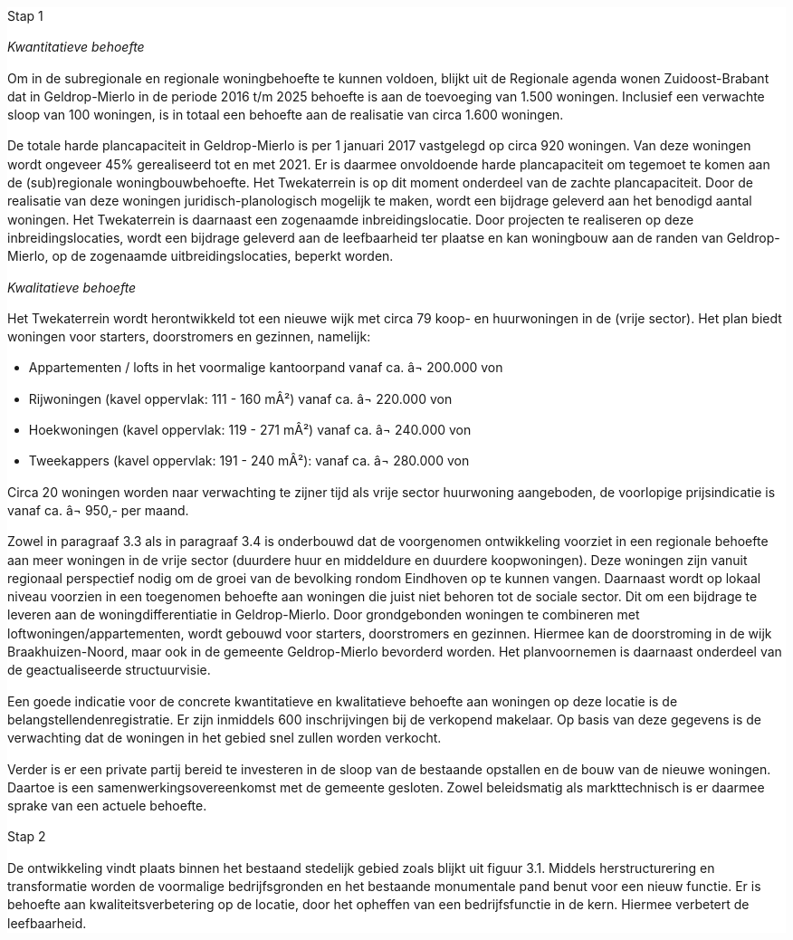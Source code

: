 Stap 1

*Kwantitatieve behoefte*

Om in de subregionale en regionale woningbehoefte te kunnen voldoen, blijkt uit de Regionale agenda wonen Zuidoost\-Brabant dat in Geldrop\-Mierlo in de periode 2016 t/m 2025 behoefte is aan de toevoeging van 1\.500 woningen. Inclusief een verwachte sloop van 100 woningen, is in totaal een behoefte aan de realisatie van circa 1\.600 woningen.

De totale harde plancapaciteit in Geldrop\-Mierlo is per 1 januari 2017 vastgelegd op circa 920 woningen. Van deze woningen wordt ongeveer 45% gerealiseerd tot en met 2021\. Er is daarmee onvoldoende harde plancapaciteit om tegemoet te komen aan de (sub)regionale woningbouwbehoefte. Het Twekaterrein is op dit moment onderdeel van de zachte plancapaciteit. Door de realisatie van deze woningen juridisch\-planologisch mogelijk te maken, wordt een bijdrage geleverd aan het benodigd aantal woningen. Het Twekaterrein is daarnaast een zogenaamde inbreidingslocatie. Door projecten te realiseren op deze inbreidingslocaties, wordt een bijdrage geleverd aan de leefbaarheid ter plaatse en kan woningbouw aan de randen van Geldrop\-Mierlo, op de zogenaamde uitbreidingslocaties, beperkt worden.

*Kwalitatieve behoefte*

Het Twekaterrein wordt herontwikkeld tot een nieuwe wijk met circa 79 koop\- en huurwoningen in de (vrije sector). Het plan biedt woningen voor starters, doorstromers en gezinnen, namelijk:

* Appartementen / lofts in het voormalige kantoorpand vanaf ca. â¬ 200\.000 von

* Rijwoningen (kavel oppervlak: 111 \- 160 mÂ²) vanaf ca. â¬ 220\.000 von

* Hoekwoningen (kavel oppervlak: 119 \- 271 mÂ²) vanaf ca. â¬ 240\.000 von

* Tweekappers (kavel oppervlak: 191 \- 240 mÂ²): vanaf ca. â¬ 280\.000 von

Circa 20 woningen worden naar verwachting te zijner tijd als vrije sector huurwoning aangeboden, de voorlopige prijsindicatie is vanaf ca. â¬ 950,\- per maand.

Zowel in paragraaf 3\.3 als in paragraaf 3\.4 is onderbouwd dat de voorgenomen ontwikkeling voorziet in een regionale behoefte aan meer woningen in de vrije sector (duurdere huur en middeldure en duurdere koopwoningen). Deze woningen zijn vanuit regionaal perspectief nodig om de groei van de bevolking rondom Eindhoven op te kunnen vangen. Daarnaast wordt op lokaal niveau voorzien in een toegenomen behoefte aan woningen die juist niet behoren tot de sociale sector. Dit om een bijdrage te leveren aan de woningdifferentiatie in Geldrop\-Mierlo. Door grondgebonden woningen te combineren met loftwoningen/appartementen, wordt gebouwd voor starters, doorstromers en gezinnen. Hiermee kan de doorstroming in de wijk Braakhuizen\-Noord, maar ook in de gemeente Geldrop\-Mierlo bevorderd worden. Het planvoornemen is daarnaast onderdeel van de geactualiseerde structuurvisie.

Een goede indicatie voor de concrete kwantitatieve en kwalitatieve behoefte aan woningen op deze locatie is de belangstellendenregistratie. Er zijn inmiddels 600 inschrijvingen bij de verkopend makelaar. Op basis van deze gegevens is de verwachting dat de woningen in het gebied snel zullen worden verkocht.

Verder is er een private partij bereid te investeren in de sloop van de bestaande opstallen en de bouw van de nieuwe woningen. Daartoe is een samenwerkingsovereenkomst met de gemeente gesloten. Zowel beleidsmatig als markttechnisch is er daarmee sprake van een actuele behoefte.

Stap 2

De ontwikkeling vindt plaats binnen het bestaand stedelijk gebied zoals blijkt uit figuur 3\.1\. Middels herstructurering en transformatie worden de voormalige bedrijfsgronden en het bestaande monumentale pand benut voor een nieuw functie. Er is behoefte aan kwaliteitsverbetering op de locatie, door het opheffen van een bedrijfsfunctie in de kern. Hiermee verbetert de leefbaarheid.
